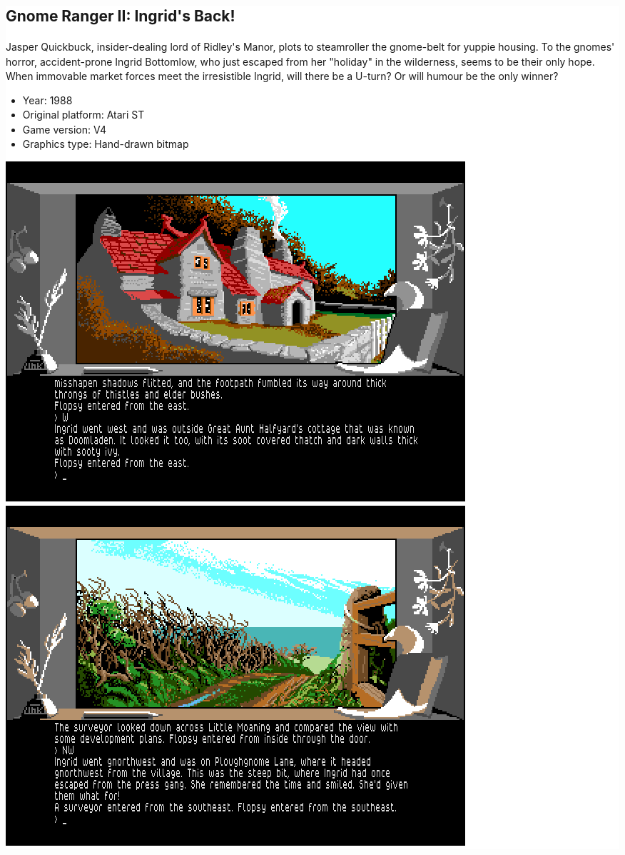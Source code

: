 ## Gnome Ranger II: Ingrid's Back!

Jasper Quickbuck, insider-dealing lord of Ridley's Manor, plots to steamroller
the gnome-belt for yuppie housing. To the gnomes' horror, accident-prone Ingrid
Bottomlow, who just escaped from her "holiday" in the wilderness, seems to be
their only hope. When immovable market forces meet the irresistible Ingrid, will
there be a U-turn? Or will humour be the only winner?

* Year: 1988
* Original platform: Atari ST
* Game version: V4
* Graphics type: Hand-drawn bitmap

![Ingrid's Back #1](screenshots/ingrids-back1.png)
![Ingrid's Back #2](screenshots/ingrids-back2.png)
